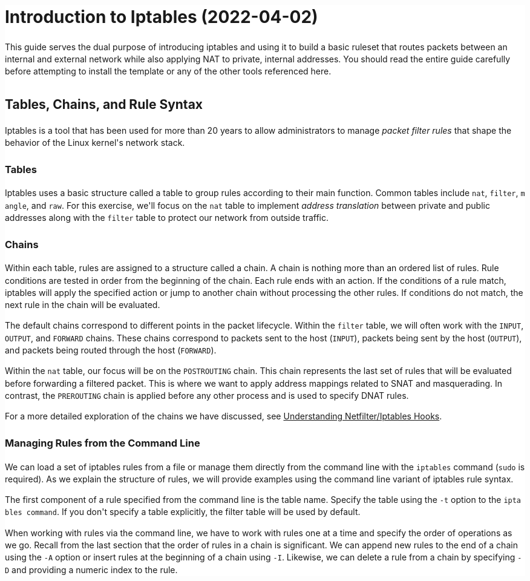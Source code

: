 # Introduction to Iptables (2022-04-02)
This guide serves the dual purpose of introducing iptables and using it to build a basic ruleset that routes packets between an internal and external network while also applying NAT to private, internal addresses. You should read the entire guide carefully before attempting to install the template or any of the other tools referenced here.

## Tables, Chains, and Rule Syntax

Iptables is a tool that has been used for more than 20 years to allow administrators to manage *packet filter rules* that shape the behavior of the Linux kernel's network stack.

### Tables
Iptables uses a basic structure called a table to group rules according to their main function. Common tables include `nat`, `filter`, `mangle`, and `raw`. For this exercise, we'll focus on the `nat` table to implement _address translation_ between private and public addresses along with the `filter` table to protect our network from outside traffic. 

### Chains
Within each table, rules are assigned to a structure called a chain. A chain is nothing more than an ordered list of rules. Rule conditions are tested in order from the beginning of the chain. Each rule ends with an action. If the conditions of a rule match, iptables will apply the specified action or jump to another chain without processing the other rules. If conditions do not match, the next rule in the chain will be evaluated.

The default chains correspond to different points in the packet lifecycle. Within the `filter` table, we will often work with the `INPUT`, `OUTPUT`, and `FORWARD` chains. These chains correspond to packets sent to the host (`INPUT`), packets being sent by the host (`OUTPUT`), and packets being routed through the host (`FORWARD`). 

Within the `nat` table, our focus will be on the `POSTROUTING` chain. This chain represents the last set of rules that will be evaluated before forwarding a filtered packet. This is where we want to apply address mappings related to SNAT and masquerading. In contrast, the `PREROUTING` chain is applied before any other process and is used to specify DNAT rules.

For a more detailed exploration of the chains we have discussed, see [Understanding Netfilter/Iptables Hooks](/resources/netfilter-hooks).

### Managing Rules from the Command Line
We can load a set of iptables rules from a file or manage them directly from the command line with the `iptables` command (`sudo` is required). As we explain the structure of rules, we will provide examples using the command line variant of iptables rule syntax.

The first component of a rule specified from the command line is the table name. Specify the table using the `-t` option to the `iptables command`. If you don't specify a table explicitly, the filter table will be used by default. 

When working with rules via the command line, we have to work with rules one at a time and specify the order of operations as we go. Recall from the last section that the order of rules in a chain is significant. We can append new rules to the end of a chain using the `-A` option or insert rules at the beginning of a chain using `-I`. Likewise, we can delete a rule from a chain by specifying `-D` and providing a numeric index to the rule.
